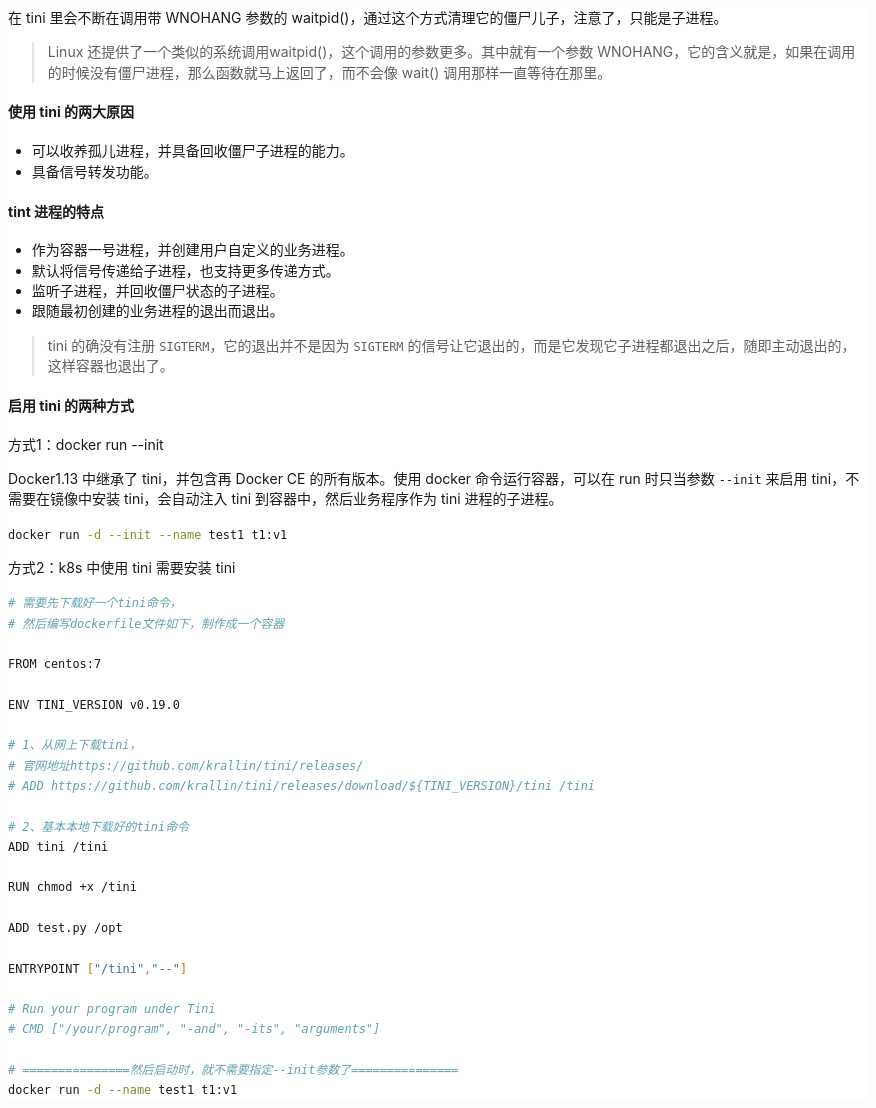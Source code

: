 在 tini 里会不断在调用带 WNOHANG 参数的 waitpid()，通过这个方式清理它的僵尸儿子，注意了，只能是子进程。

>Linux 还提供了一个类似的系统调用waitpid()，这个调用的参数更多。其中就有一个参数 WNOHANG，它的含义就是，如果在调用的时候没有僵尸进程，那么函数就马上返回了，而不会像 wait() 调用那样一直等待在那里。



#### 使用 tini 的两大原因

- 可以收养孤儿进程，并具备回收僵尸子进程的能力。
- 具备信号转发功能。

#### tint 进程的特点

- 作为容器一号进程，并创建用户自定义的业务进程。
- 默认将信号传递给子进程，也支持更多传递方式。
- 监听子进程，并回收僵尸状态的子进程。
- 跟随最初创建的业务进程的退出而退出。

>tini 的确没有注册 `SIGTERM`，它的退出并不是因为 `SIGTERM` 的信号让它退出的，而是它发现它子进程都退出之后，随即主动退出的，这样容器也退出了。



#### 启用 tini 的两种方式

方式1：docker run --init

Docker1.13 中继承了 tini，并包含再 Docker CE 的所有版本。使用 docker 命令运行容器，可以在 run 时只当参数 `--init` 来启用 tini，不需要在镜像中安装 tini，会自动注入 tini 到容器中，然后业务程序作为 tini 进程的子进程。

~~~bash
docker run -d --init --name test1 t1:v1
~~~

方式2：k8s 中使用 tini 需要安装 tini

~~~bash
# 需要先下载好一个tini命令，
# 然后编写dockerfile文件如下，制作成一个容器

FROM centos:7
 
ENV TINI_VERSION v0.19.0
 
# 1、从网上下载tini，
# 官网地址https://github.com/krallin/tini/releases/
# ADD https://github.com/krallin/tini/releases/download/${TINI_VERSION}/tini /tini
 
# 2、基本本地下载好的tini命令
ADD tini /tini
 
RUN chmod +x /tini
 
ADD test.py /opt    
 
ENTRYPOINT ["/tini","--"]
 
# Run your program under Tini
# CMD ["/your/program", "-and", "-its", "arguments"]
 
# ===============然后启动时，就不需要指定--init参数了===============
docker run -d --name test1 t1:v1 
~~~
